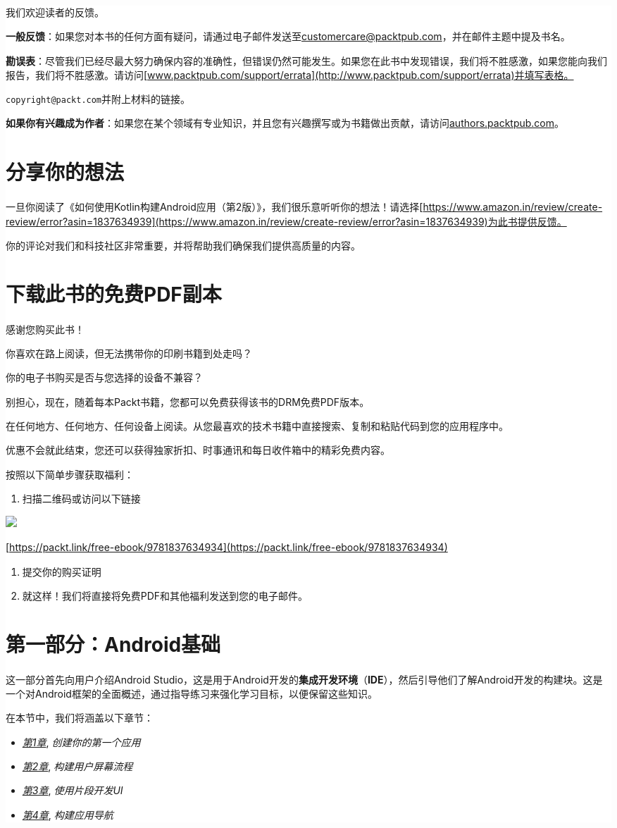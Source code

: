我们欢迎读者的反馈。

**一般反馈**：如果您对本书的任何方面有疑问，请通过电子邮件发送至[customercare@packtpub.com](mailto:customercare@packtpub.com)，并在邮件主题中提及书名。

**勘误表**：尽管我们已经尽最大努力确保内容的准确性，但错误仍然可能发生。如果您在此书中发现错误，我们将不胜感激，如果您能向我们报告，我们将不胜感激。请访问[www.packtpub.com/support/errata](http://www.packtpub.com/support/errata)并填写表格。

`copyright@packt.com`并附上材料的链接。

**如果你有兴趣成为作者**：如果您在某个领域有专业知识，并且您有兴趣撰写或为书籍做出贡献，请访问[authors.packtpub.com](http://authors.packtpub.com)。

# 分享你的想法

一旦你阅读了《如何使用Kotlin构建Android应用（第2版）》，我们很乐意听听你的想法！请选择[https://www.amazon.in/review/create-review/error?asin=1837634939](https://www.amazon.in/review/create-review/error?asin=1837634939)为此书提供反馈。

你的评论对我们和科技社区非常重要，并将帮助我们确保我们提供高质量的内容。

# 下载此书的免费PDF副本

感谢您购买此书！

你喜欢在路上阅读，但无法携带你的印刷书籍到处走吗？

你的电子书购买是否与您选择的设备不兼容？

别担心，现在，随着每本Packt书籍，您都可以免费获得该书的DRM免费PDF版本。

在任何地方、任何地方、任何设备上阅读。从您最喜欢的技术书籍中直接搜索、复制和粘贴代码到您的应用程序中。

优惠不会就此结束，您还可以获得独家折扣、时事通讯和每日收件箱中的精彩免费内容。

按照以下简单步骤获取福利：

1.  扫描二维码或访问以下链接

![](img/B19411_QR_Free_PDF.jpg)

[https://packt.link/free-ebook/9781837634934](https://packt.link/free-ebook/9781837634934)

1.  提交你的购买证明

1.  就这样！我们将直接将免费PDF和其他福利发送到您的电子邮件。

# 第一部分：Android基础

这一部分首先向用户介绍Android Studio，这是用于Android开发的**集成开发环境**（**IDE**），然后引导他们了解Android开发的构建块。这是一个对Android框架的全面概述，通过指导练习来强化学习目标，以便保留这些知识。

在本节中，我们将涵盖以下章节：

+   [*第1章*](B19411_01.xhtml#_idTextAnchor025), *创建你的第一个应用*

+   [*第2章*](B19411_02.xhtml#_idTextAnchor103), *构建用户屏幕流程*

+   [*第3章*](B19411_03.xhtml#_idTextAnchor163), *使用片段开发UI*

+   [*第4章*](B19411_04.xhtml#_idTextAnchor259), *构建应用导航*
